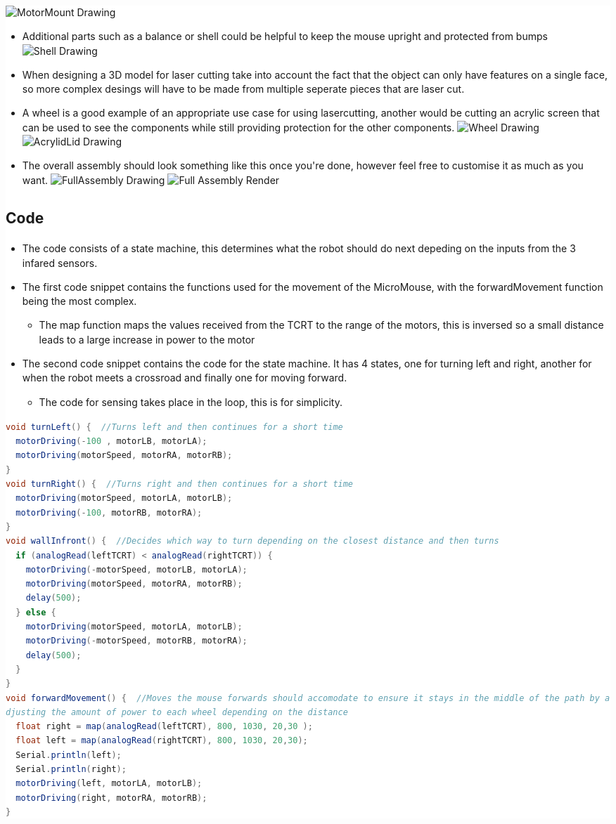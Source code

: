 ![MotorMount Drawing](https://github.falmouth.ac.uk/RM305181/COMP207-project/assets/2282/39df3187-e0a8-433d-bc21-0221b7a3cfd4)
* Additional parts such as a balance or shell could be helpful to keep the mouse upright and protected from bumps
![Shell Drawing](https://github.falmouth.ac.uk/RM305181/COMP207-project/assets/2282/0352def0-03f2-4205-823b-e9db2f8ced22)

* When designing a 3D model for laser cutting take into account the fact that the object can only have features on a single face, so more complex desings will have to be made from multiple seperate pieces that are laser cut.
* A wheel is a good example of an appropriate use case for using lasercutting, another would be cutting an acrylic screen that can be used to see the components while still providing protection for the other components.
![Wheel Drawing](https://github.falmouth.ac.uk/RM305181/COMP207-project/assets/2282/d744bbec-ce6a-4912-aa1c-d0804bf5d231)
![AcrylidLid Drawing](https://github.falmouth.ac.uk/RM305181/COMP207-project/assets/2282/f31a84fb-6f58-4452-81ff-a711e57e0a40)


* The overall assembly should look something like this once you're done, however feel free to customise it as much as you want.
![FullAssembly Drawing](https://github.falmouth.ac.uk/RM305181/COMP207-project/assets/2282/d414fb49-00d4-4290-9152-65d8fb129f39)
![Full Assembly Render](https://github.falmouth.ac.uk/RM305181/COMP207-project/assets/2282/b2fead95-fc60-440d-9fb4-22b5fa05e6f0)


## Code
* The code consists of a state machine, this determines what the robot should do next depeding on the inputs from the 3 infared sensors.

* The first code snippet contains the functions used for the movement of the MicroMouse, with the forwardMovement function being the most complex.
  - The map function maps the values received from the TCRT to the range of the motors, this is inversed so a small distance leads to a large increase in power to the motor

* The second code snippet contains the code for the state machine. It has 4 states, one for turning left and right, another for when the robot meets a crossroad and finally one for moving forward.
  - The code for sensing takes place in the loop, this is for simplicity.
    
```csharp
void turnLeft() {  //Turns left and then continues for a short time
  motorDriving(-100 , motorLB, motorLA);
  motorDriving(motorSpeed, motorRA, motorRB);
}
void turnRight() {  //Turns right and then continues for a short time
  motorDriving(motorSpeed, motorLA, motorLB);
  motorDriving(-100, motorRB, motorRA);
}
void wallInfront() {  //Decides which way to turn depending on the closest distance and then turns
  if (analogRead(leftTCRT) < analogRead(rightTCRT)) {
    motorDriving(-motorSpeed, motorLB, motorLA);
    motorDriving(motorSpeed, motorRA, motorRB);
    delay(500);
  } else {
    motorDriving(motorSpeed, motorLA, motorLB);
    motorDriving(-motorSpeed, motorRB, motorRA);
    delay(500);
  }
}
void forwardMovement() {  //Moves the mouse forwards should accomodate to ensure it stays in the middle of the path by adjusting the amount of power to each wheel depending on the distance
  float right = map(analogRead(leftTCRT), 800, 1030, 20,30 );
  float left = map(analogRead(rightTCRT), 800, 1030, 20,30);
  Serial.println(left);
  Serial.println(right);
  motorDriving(left, motorLA, motorLB);
  motorDriving(right, motorRA, motorRB);
}
```